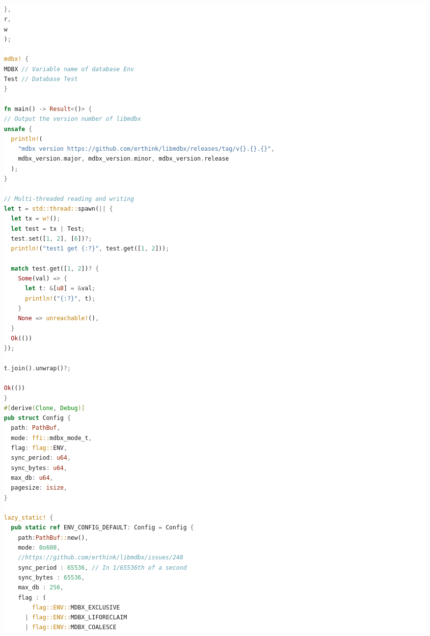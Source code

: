   ```rust
  },
  r,
  w
);

mdbx! {
  MDBX // Variable name of database Env
  Test // Database Test
}

fn main() -> Result<()> {
  // Output the version number of libmdbx
  unsafe {
    println!(
      "mdbx version https://github.com/erthink/libmdbx/releases/tag/v{}.{}.{}",
      mdbx_version.major, mdbx_version.minor, mdbx_version.release
    );
  }

  // Multi-threaded reading and writing
  let t = std::thread::spawn(|| {
    let tx = w!();
    let test = tx | Test;
    test.set([1, 2], [6])?;
    println!("test1 get {:?}", test.get([1, 2]));

    match test.get([1, 2])? {
      Some(val) => {
        let t: &[u8] = &val;
        println!("{:?}", t);
      }
      None => unreachable!(),
    }
    Ok(())
  });

  t.join().unwrap()?;

  Ok(())
}
  #[derive(Clone, Debug)]
  pub struct Config {
    path: PathBuf,
    mode: ffi::mdbx_mode_t,
    flag: flag::ENV,
    sync_period: u64,
    sync_bytes: u64,
    max_db: u64,
    pagesize: isize,
  }
  
  lazy_static! {
    pub static ref ENV_CONFIG_DEFAULT: Config = Config {
      path:PathBuf::new(),
      mode: 0o600,
      //https://github.com/erthink/libmdbx/issues/248
      sync_period : 65536, // In 1/65536th of a second
      sync_bytes : 65536,
      max_db : 256,
      flag : (
          flag::ENV::MDBX_EXCLUSIVE
        | flag::ENV::MDBX_LIFORECLAIM
        | flag::ENV::MDBX_COALESCE
  ```

[^erigon]: [Erigon (the next generation Ethernet client) has recently switched from LMDB to MDBX](https://github.com/ledgerwatch/erigon/wiki/Criteria-for-transitioning-from-Alpha-to-Beta#switch-from-lmdb-to-mdbx).